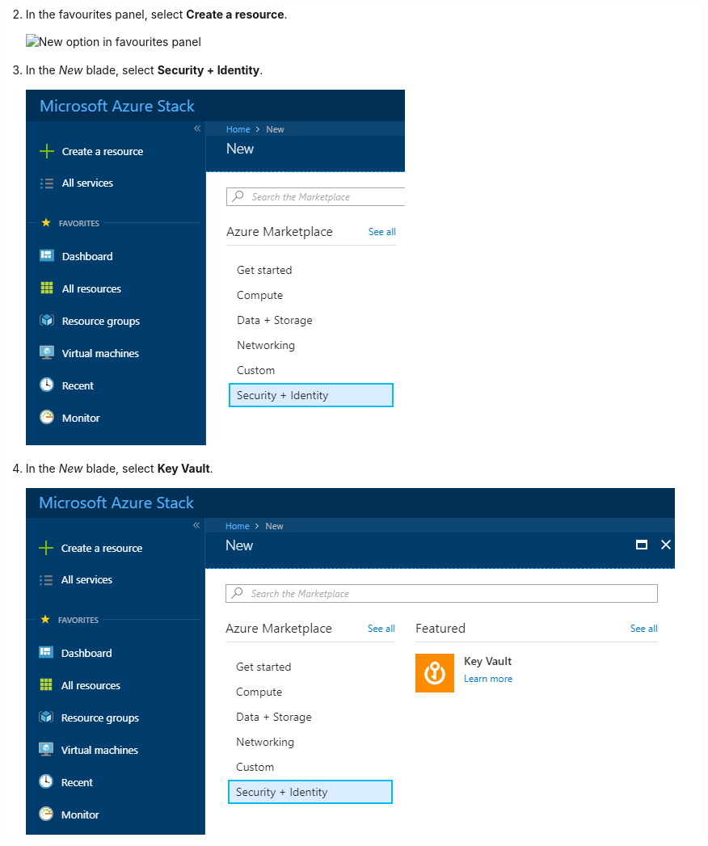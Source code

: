 2. In the favourites panel, select **Create a resource**.

    ![New option in favourites panel](images/azsp_newmenu.png)

3. In the *New* blade, select **Security + Identity**.

   ![Security option in New blade](images/azs-browser-new-security.png)

4. In the *New* blade, select **Key Vault**.

   ![New Key Vault](images/azs-browser-new-key-vault.png)
